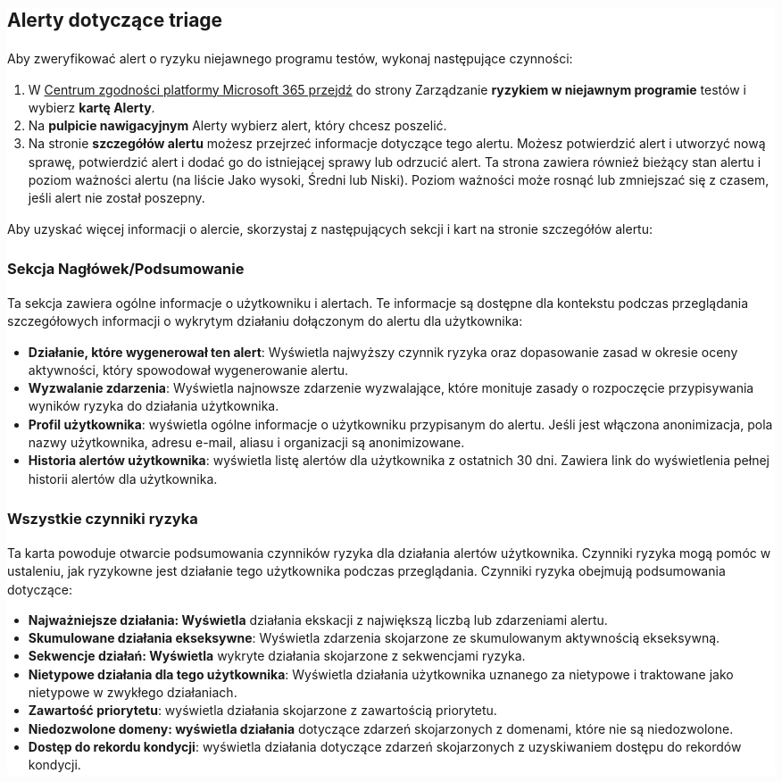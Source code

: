 ## <a name="triage-alerts"></a>Alerty dotyczące triage

Aby zweryfikować alert o ryzyku niejawnego programu testów, wykonaj następujące czynności:

1. W [Centrum zgodności platformy Microsoft 365 przejdź](https://compliance.microsoft.com) do strony Zarządzanie **ryzykiem w niejawnym programie** testów i wybierz **kartę Alerty**.
2. Na **pulpicie nawigacyjnym** Alerty wybierz alert, który chcesz poszelić.
3. Na stronie **szczegółów alertu** możesz przejrzeć informacje dotyczące tego alertu. Możesz potwierdzić alert i utworzyć nową sprawę, potwierdzić alert i dodać go do istniejącej sprawy lub odrzucić alert. Ta strona zawiera również bieżący stan alertu i poziom ważności alertu (na liście Jako wysoki, Średni lub Niski). Poziom ważności może rosnąć lub zmniejszać się z czasem, jeśli alert nie został poszepny.

Aby uzyskać więcej informacji o alercie, skorzystaj z następujących sekcji i kart na stronie szczegółów alertu:

### <a name="headersummary-section"></a>Sekcja Nagłówek/Podsumowanie

Ta sekcja zawiera ogólne informacje o użytkowniku i alertach. Te informacje są dostępne dla kontekstu podczas przeglądania szczegółowych informacji o wykrytym działaniu dołączonym do alertu dla użytkownika:

- **Działanie, które wygenerował ten alert**: Wyświetla najwyższy czynnik ryzyka oraz dopasowanie zasad w okresie oceny aktywności, który spowodował wygenerowanie alertu.
- **Wyzwalanie zdarzenia**: Wyświetla najnowsze zdarzenie wyzwalające, które monituje zasady o rozpoczęcie przypisywania wyników ryzyka do działania użytkownika.
- **Profil użytkownika**: wyświetla ogólne informacje o użytkowniku przypisanym do alertu. Jeśli jest włączona anonimizacja, pola nazwy użytkownika, adresu e-mail, aliasu i organizacji są anonimizowane.
- **Historia alertów użytkownika**: wyświetla listę alertów dla użytkownika z ostatnich 30 dni. Zawiera link do wyświetlenia pełnej historii alertów dla użytkownika.

### <a name="all-risk-factors"></a>Wszystkie czynniki ryzyka

Ta karta powoduje otwarcie podsumowania czynników ryzyka dla działania alertów użytkownika. Czynniki ryzyka mogą pomóc w ustaleniu, jak ryzykowne jest działanie tego użytkownika podczas przeglądania. Czynniki ryzyka obejmują podsumowania dotyczące:

- **Najważniejsze działania: Wyświetla** działania ekskacji z największą liczbą lub zdarzeniami alertu.
- **Skumulowane działania ekseksywne**: Wyświetla zdarzenia skojarzone ze skumulowanym aktywnością ekseksywną.
- **Sekwencje działań: Wyświetla** wykryte działania skojarzone z sekwencjami ryzyka.
- **Nietypowe działania dla tego użytkownika**: Wyświetla działania użytkownika uznanego za nietypowe i traktowane jako nietypowe w zwykłego działaniach.
- **Zawartość priorytetu**: wyświetla działania skojarzone z zawartością priorytetu.
- **Niedozwolone domeny: wyświetla działania** dotyczące zdarzeń skojarzonych z domenami, które nie są niedozwolone.
- **Dostęp do rekordu kondycji**: wyświetla działania dotyczące zdarzeń skojarzonych z uzyskiwaniem dostępu do rekordów kondycji.
